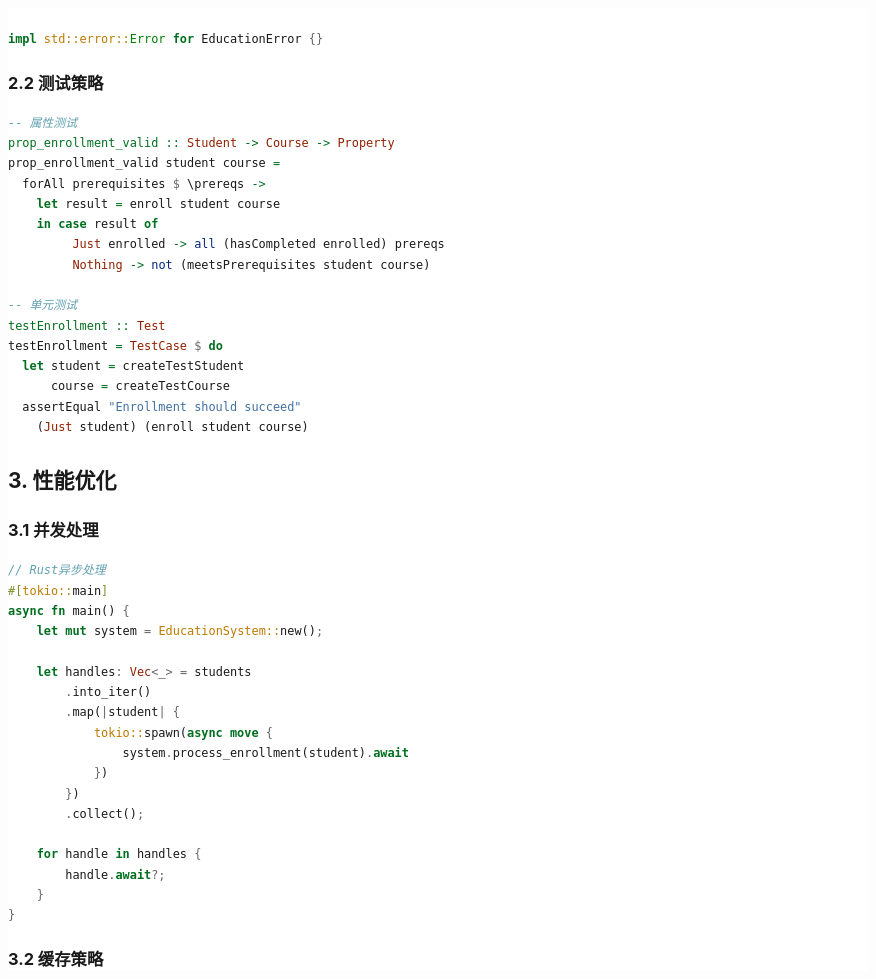 ```rust

impl std::error::Error for EducationError {}
```

### 2.2 测试策略

```haskell
-- 属性测试
prop_enrollment_valid :: Student -> Course -> Property
prop_enrollment_valid student course =
  forAll prerequisites $ \prereqs ->
    let result = enroll student course
    in case result of
         Just enrolled -> all (hasCompleted enrolled) prereqs
         Nothing -> not (meetsPrerequisites student course)

-- 单元测试
testEnrollment :: Test
testEnrollment = TestCase $ do
  let student = createTestStudent
      course = createTestCourse
  assertEqual "Enrollment should succeed"
    (Just student) (enroll student course)
```

## 3. 性能优化

### 3.1 并发处理

```rust
// Rust异步处理
#[tokio::main]
async fn main() {
    let mut system = EducationSystem::new();
    
    let handles: Vec<_> = students
        .into_iter()
        .map(|student| {
            tokio::spawn(async move {
                system.process_enrollment(student).await
            })
        })
        .collect();
        
    for handle in handles {
        handle.await?;
    }
}
```

### 3.2 缓存策略
